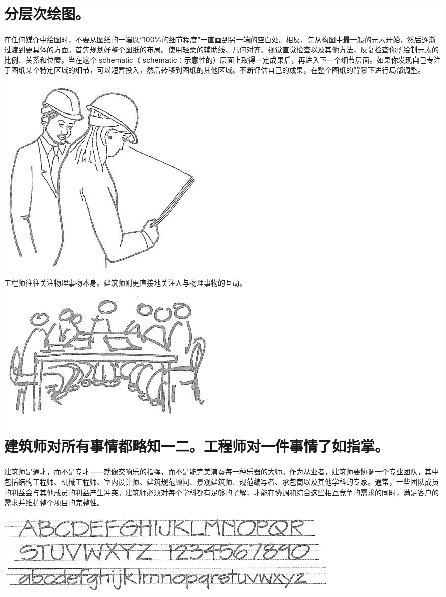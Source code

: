 # 分层次绘图。

在任何媒介中绘图时，不要从图纸的一端以“100%的细节程度”一直画到另一端的空白处。相反，先从构图中最一般的元素开始，然后逐渐过渡到更具体的方面。首先规划好整个图纸的布局。使用轻柔的辅助线、几何对齐、视觉直觉检查以及其他方法，反复检查你所绘制元素的比例、关系和位置。当在这个 schematic（ schematic：示意性的）层面上取得一定成果后，再进入下一个细节层面。如果你发现自己专注于图纸某个特定区域的细节，可以短暂投入，然后转移到图纸的其他区域。不断评估自己的成果，在整个图纸的背景下进行局部调整。

![](images/9b644f31be40e960e0d2b036a7a89bddb57590c0a281b0027f68b22d9170c128.jpg)

工程师往往关注物理事物本身。建筑师则更直接地关注人与物理事物的互动。

![](images/9ffa1134da06fdf812e29cd53aff2a20e618708e65648c06cbbbf6ba010068f4.jpg)

# 建筑师对所有事情都略知一二。工程师对一件事情了如指掌。

建筑师是通才，而不是专才——就像交响乐的指挥，而不是能完美演奏每一种乐器的大师。作为从业者，建筑师要协调一个专业团队，其中包括结构工程师、机械工程师、室内设计师、建筑规范顾问、景观建筑师、规范编写者、承包商以及其他学科的专家。通常，一些团队成员的利益会与其他成员的利益产生冲突。建筑师必须对每个学科都有足够的了解，才能在协调和综合这些相互竞争的需求的同时，满足客户的需求并维护整个项目的完整性。

![](images/9799026127e9679b2b03190a6634bfa98678a79702d20050b5919116d6ef2b8f.jpg)
